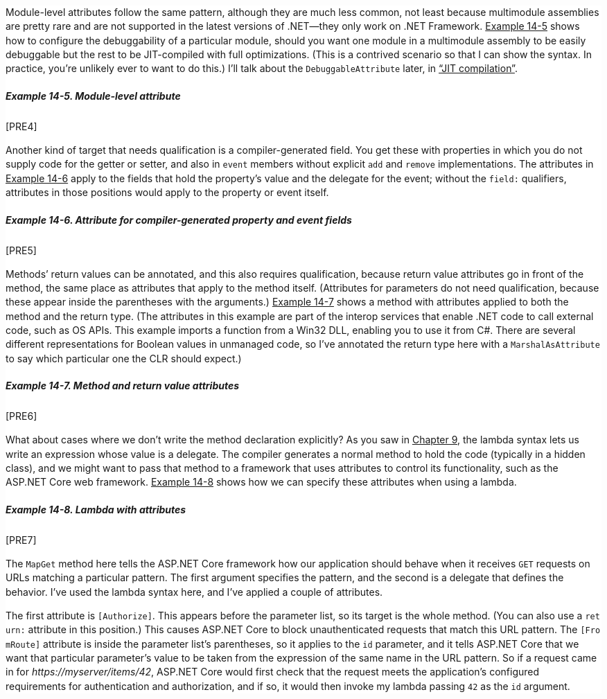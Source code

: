 Module-level attributes follow the same pattern, although they are much less common, not least because multimodule assemblies are pretty rare and are not supported in the latest versions of .NET—they only work on .NET Framework. [Example 14-5](#module-level_attribute) shows how to configure the debuggability of a particular module, should you want one module in a multimodule assembly to be easily debuggable but the rest to be JIT-compiled with full optimizations. (This is a contrived scenario so that I can show the syntax. In practice, you’re unlikely ever to want to do this.) I’ll talk about the `DebuggableAttribute` later, in [“JIT compilation”](#jit_compilation).

##### Example 14-5\. Module-level attribute

[PRE4]

Another kind of target that needs qualification is a compiler-generated field. You get these with properties in which you do not supply code for the getter or setter, and also in `event` members without explicit `add` and `remove` implementations. The attributes in [Example 14-6](#attributes_for_generated_field) apply to the fields that hold the property’s value and the delegate for the event; without the `field:` qualifiers, attributes in those positions would apply to the property or event itself.

##### Example 14-6\. Attribute for compiler-generated property and event fields

[PRE5]

Methods’ return values can be annotated, and this also requires qualification, because return value attributes go in front of the method, the same place as attributes that apply to the method itself. (Attributes for parameters do not need qualification, because these appear inside the parentheses with the arguments.) [Example 14-7](#method_and_return_value_attributes) shows a method with attributes applied to both the method and the return type. (The attributes in this example are part of the interop services that enable .NET code to call external code, such as OS APIs. This example imports a function from a Win32 DLL, enabling you to use it from C#. There are several different representations for Boolean values in unmanaged code, so I’ve annotated the return type here with a `MarshalAsAttribute` to say which particular one the CLR should expect.)

##### Example 14-7\. Method and return value attributes

[PRE6]

What about cases where we don’t write the method declaration explicitly? As you saw in [Chapter 9](ch09.xhtml#ch_delegates_lambdas_events), the lambda syntax lets us write an expression whose value is a delegate. The compiler generates a normal method to hold the code (typically in a hidden class), and we might want to pass that method to a framework that uses attributes to control its functionality, such as the ASP.NET Core web framework. [Example 14-8](#lambda_attributes) shows how we can specify these attributes when using a lambda.

##### Example 14-8\. Lambda with attributes

[PRE7]

The `MapGet` method here tells the ASP.NET Core framework how our application should behave when it receives `GET` requests on URLs matching a particular pattern. The first argument specifies the pattern, and the second is a delegate that defines the behavior. I’ve used the lambda syntax here, and I’ve applied a couple of attributes.

The first attribute is `[Authorize]`. This appears before the parameter list, so its target is the whole method. (You can also use a `return:` attribute in this position.) This causes ASP.NET Core to block unauthenticated requests that match this URL pattern. The `[FromRoute]` attribute is inside the parameter list’s parentheses, so it applies to the `id` parameter, and it tells ASP.NET Core that we want that particular parameter’s value to be taken from the expression of the same name in the URL pattern. So if a request came in for *https://myserver/items/42*, ASP.NET Core would first check that the request meets the application’s configured requirements for authentication and authorization, and if so, it would then invoke my lambda passing `42` as the `id` argument.
